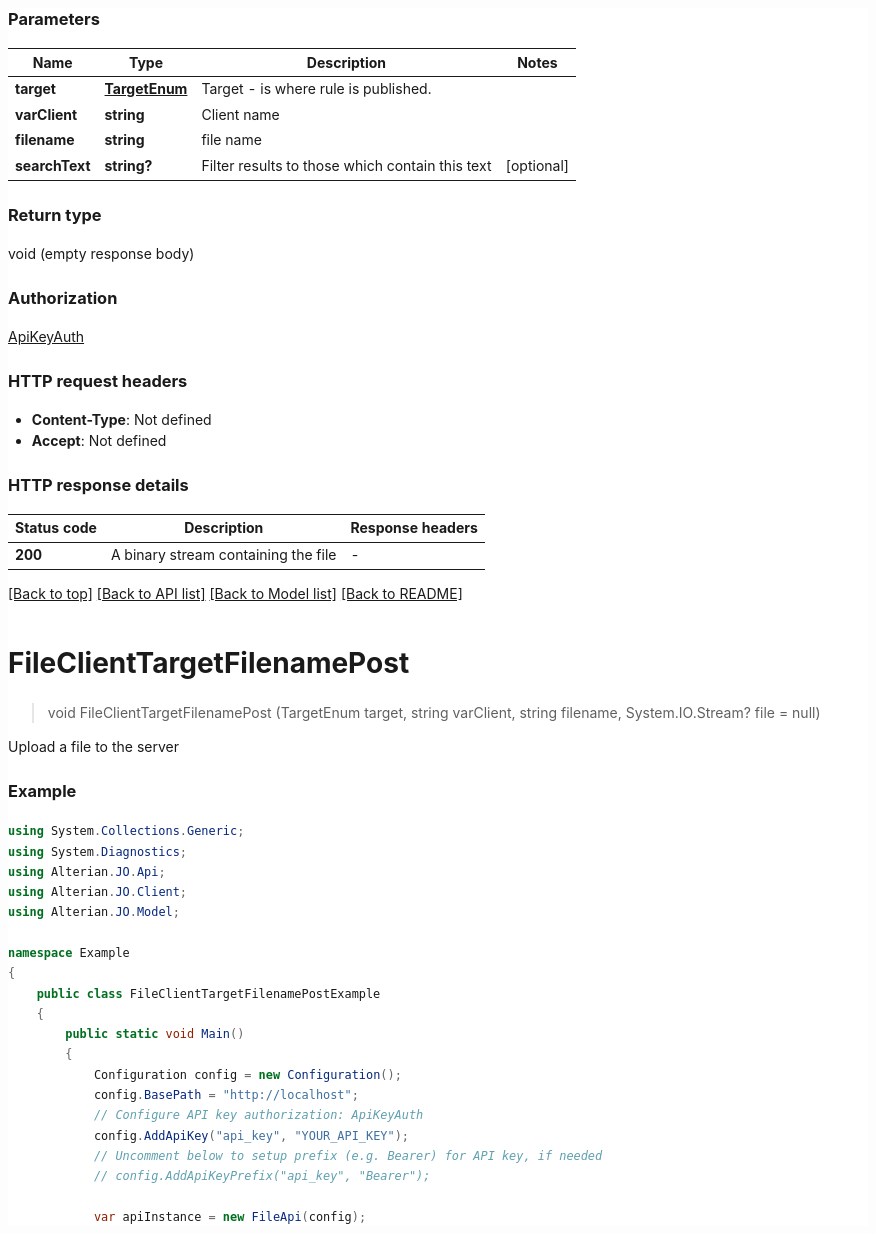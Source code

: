 
### Parameters

| Name | Type | Description | Notes |
|------|------|-------------|-------|
| **target** | [**TargetEnum**](TargetEnum.md) | Target - is where rule is published. |  |
| **varClient** | **string** | Client name |  |
| **filename** | **string** | file name |  |
| **searchText** | **string?** | Filter results to those which contain this text | [optional]  |

### Return type

void (empty response body)

### Authorization

[ApiKeyAuth](../README.md#ApiKeyAuth)

### HTTP request headers

 - **Content-Type**: Not defined
 - **Accept**: Not defined


### HTTP response details
| Status code | Description | Response headers |
|-------------|-------------|------------------|
| **200** | A binary stream containing the file |  -  |

[[Back to top]](#) [[Back to API list]](../README.md#documentation-for-api-endpoints) [[Back to Model list]](../README.md#documentation-for-models) [[Back to README]](../README.md)

<a id="fileclienttargetfilenamepost"></a>
# **FileClientTargetFilenamePost**
> void FileClientTargetFilenamePost (TargetEnum target, string varClient, string filename, System.IO.Stream? file = null)

Upload a file to the server

### Example
```csharp
using System.Collections.Generic;
using System.Diagnostics;
using Alterian.JO.Api;
using Alterian.JO.Client;
using Alterian.JO.Model;

namespace Example
{
    public class FileClientTargetFilenamePostExample
    {
        public static void Main()
        {
            Configuration config = new Configuration();
            config.BasePath = "http://localhost";
            // Configure API key authorization: ApiKeyAuth
            config.AddApiKey("api_key", "YOUR_API_KEY");
            // Uncomment below to setup prefix (e.g. Bearer) for API key, if needed
            // config.AddApiKeyPrefix("api_key", "Bearer");

            var apiInstance = new FileApi(config);
```
